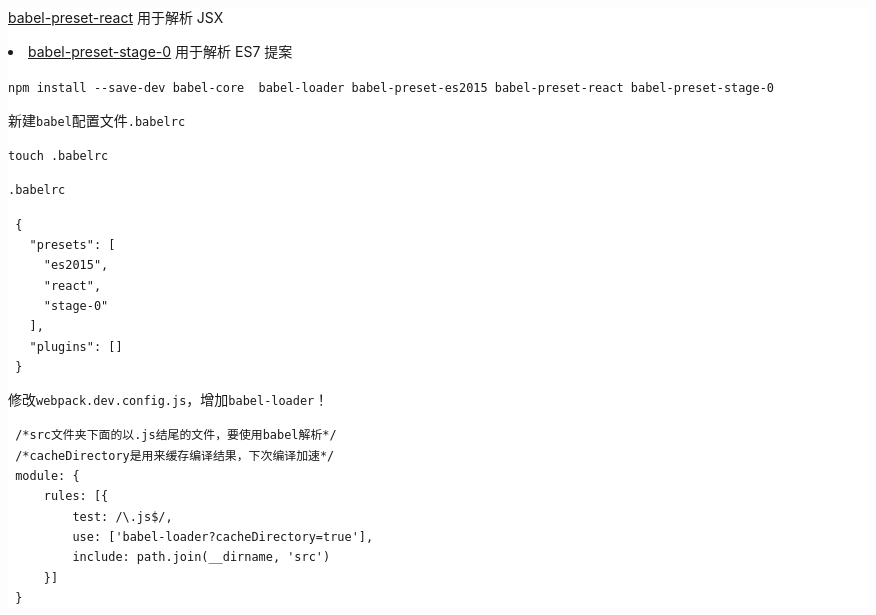 <a href="https://github.com/babel/babel/tree/master/packages/babel-preset-react" rel="nofollow noreferrer" target="_blank">babel-preset-react</a> 用于解析 JSX</li>
<li>
<a href="https://github.com/babel/babel/tree/master/packages/babel-preset-stage-0" rel="nofollow noreferrer" target="_blank">babel-preset-stage-0</a> 用于解析 ES7 提案</li>
</ul>
<p><code>npm install --save-dev babel-core  babel-loader babel-preset-es2015 babel-preset-react babel-preset-stage-0</code></p>
<p>新建<code>babel</code>配置文件<code>.babelrc</code></p>
<p><code>touch .babelrc</code></p>
<p><code>.babelrc</code></p>
<div class="widget-codetool" style="display:none;">
      <div class="widget-codetool--inner">
      <span class="selectCode code-tool" data-toggle="tooltip" data-placement="top" title="" data-original-title="全选"></span>
      <span type="button" class="copyCode code-tool" data-toggle="tooltip" data-placement="top" data-clipboard-text=" {
   &quot;presets&quot;: [
     &quot;es2015&quot;,
     &quot;react&quot;,
     &quot;stage-0&quot;
   ],
   &quot;plugins&quot;: []
 }
" title="" data-original-title="复制"></span>
      <span type="button" class="saveToNote code-tool" data-toggle="tooltip" data-placement="top" title="" data-original-title="放进笔记"></span>
      </div>
      </div><pre class="json hljs"><code class="json"> {
   <span class="hljs-attr">"presets"</span>: [
     <span class="hljs-string">"es2015"</span>,
     <span class="hljs-string">"react"</span>,
     <span class="hljs-string">"stage-0"</span>
   ],
   <span class="hljs-attr">"plugins"</span>: []
 }
</code></pre>
<p>修改<code>webpack.dev.config.js</code>，增加<code>babel-loader</code>！</p>
<div class="widget-codetool" style="display:none;">
      <div class="widget-codetool--inner">
      <span class="selectCode code-tool" data-toggle="tooltip" data-placement="top" title="" data-original-title="全选"></span>
      <span type="button" class="copyCode code-tool" data-toggle="tooltip" data-placement="top" data-clipboard-text=" /*src文件夹下面的以.js结尾的文件，要使用babel解析*/
 /*cacheDirectory是用来缓存编译结果，下次编译加速*/
 module: {
     rules: [{
         test: /\.js$/,
         use: ['babel-loader?cacheDirectory=true'],
         include: path.join(__dirname, 'src')
     }]
 }" title="" data-original-title="复制"></span>
      <span type="button" class="saveToNote code-tool" data-toggle="tooltip" data-placement="top" title="" data-original-title="放进笔记"></span>
      </div>
      </div><pre class="json hljs"><code class="json"> /*src文件夹下面的以.js结尾的文件，要使用babel解析*/
 /*cacheDirectory是用来缓存编译结果，下次编译加速*/
 module: {
     rules: [{
         test: /\.js$/,
         use: ['babel-loader?cacheDirectory=<span class="hljs-literal">true</span>'],
         include: path.join(__dirname, 'src')
     }]
 }</code></pre>